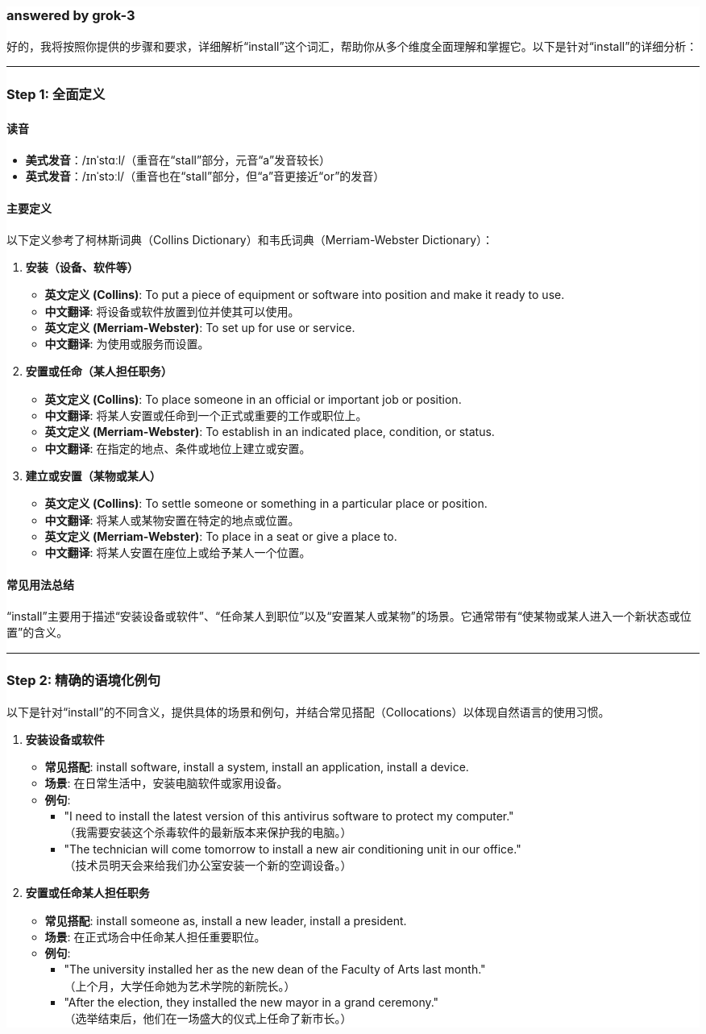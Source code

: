 ### answered by grok-3
好的，我将按照你提供的步骤和要求，详细解析“install”这个词汇，帮助你从多个维度全面理解和掌握它。以下是针对“install”的详细分析：

---

### Step 1: 全面定义

#### 读音
- **美式发音**：/ɪnˈstɑːl/（重音在“stall”部分，元音“a”发音较长）
- **英式发音**：/ɪnˈstɔːl/（重音也在“stall”部分，但“a”音更接近“or”的发音）

#### 主要定义
以下定义参考了柯林斯词典（Collins Dictionary）和韦氏词典（Merriam-Webster Dictionary）：

1. **安装（设备、软件等）**
   - **英文定义 (Collins)**: To put a piece of equipment or software into position and make it ready to use.
   - **中文翻译**: 将设备或软件放置到位并使其可以使用。
   - **英文定义 (Merriam-Webster)**: To set up for use or service.
   - **中文翻译**: 为使用或服务而设置。

2. **安置或任命（某人担任职务）**
   - **英文定义 (Collins)**: To place someone in an official or important job or position.
   - **中文翻译**: 将某人安置或任命到一个正式或重要的工作或职位上。
   - **英文定义 (Merriam-Webster)**: To establish in an indicated place, condition, or status.
   - **中文翻译**: 在指定的地点、条件或地位上建立或安置。

3. **建立或安置（某物或某人）**
   - **英文定义 (Collins)**: To settle someone or something in a particular place or position.
   - **中文翻译**: 将某人或某物安置在特定的地点或位置。
   - **英文定义 (Merriam-Webster)**: To place in a seat or give a place to.
   - **中文翻译**: 将某人安置在座位上或给予某人一个位置。

#### 常见用法总结
“install”主要用于描述“安装设备或软件”、“任命某人到职位”以及“安置某人或某物”的场景。它通常带有“使某物或某人进入一个新状态或位置”的含义。

---

### Step 2: 精确的语境化例句

以下是针对“install”的不同含义，提供具体的场景和例句，并结合常见搭配（Collocations）以体现自然语言的使用习惯。

1. **安装设备或软件**
   - **常见搭配**: install software, install a system, install an application, install a device.
   - **场景**: 在日常生活中，安装电脑软件或家用设备。
   - **例句**: 
     - "I need to install the latest version of this antivirus software to protect my computer."  
       （我需要安装这个杀毒软件的最新版本来保护我的电脑。）
     - "The technician will come tomorrow to install a new air conditioning unit in our office."  
       （技术员明天会来给我们办公室安装一个新的空调设备。）

2. **安置或任命某人担任职务**
   - **常见搭配**: install someone as, install a new leader, install a president.
   - **场景**: 在正式场合中任命某人担任重要职位。
   - **例句**: 
     - "The university installed her as the new dean of the Faculty of Arts last month."  
       （上个月，大学任命她为艺术学院的新院长。）
     - "After the election, they installed the new mayor in a grand ceremony."  
       （选举结束后，他们在一场盛大的仪式上任命了新市长。）
